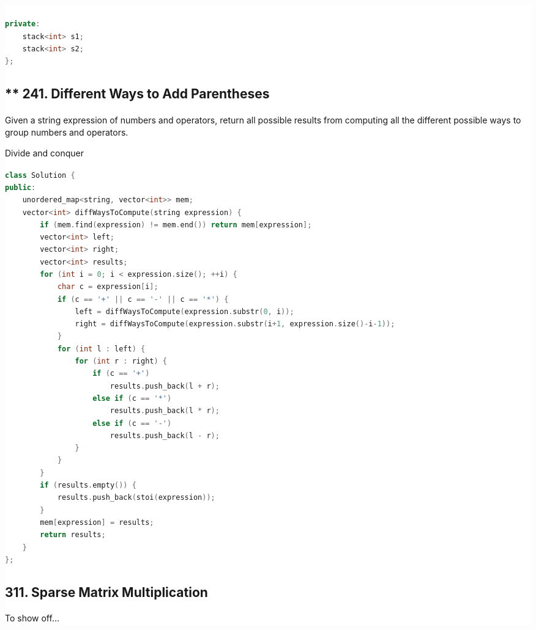 ```c++

private:
    stack<int> s1;
    stack<int> s2;
};
```

## ** 241. Different Ways to Add Parentheses
Given a string expression of numbers and operators, return all possible results from computing all the different possible ways to group numbers and operators.

Divide and conquer
```c++
class Solution {
public:
    unordered_map<string, vector<int>> mem;
    vector<int> diffWaysToCompute(string expression) {
        if (mem.find(expression) != mem.end()) return mem[expression];
        vector<int> left;
        vector<int> right;
        vector<int> results;
        for (int i = 0; i < expression.size(); ++i) {
            char c = expression[i];
            if (c == '+' || c == '-' || c == '*') {
                left = diffWaysToCompute(expression.substr(0, i));
                right = diffWaysToCompute(expression.substr(i+1, expression.size()-i-1));
            }
            for (int l : left) {
                for (int r : right) {
                    if (c == '+')
                        results.push_back(l + r);
                    else if (c == '*')
                        results.push_back(l * r);
                    else if (c == '-')
                        results.push_back(l - r);
                }
            }
        }
        if (results.empty()) {
            results.push_back(stoi(expression));
        }
        mem[expression] = results;
        return results;
    }
};
```

## 311. Sparse Matrix Multiplication
To show off...

